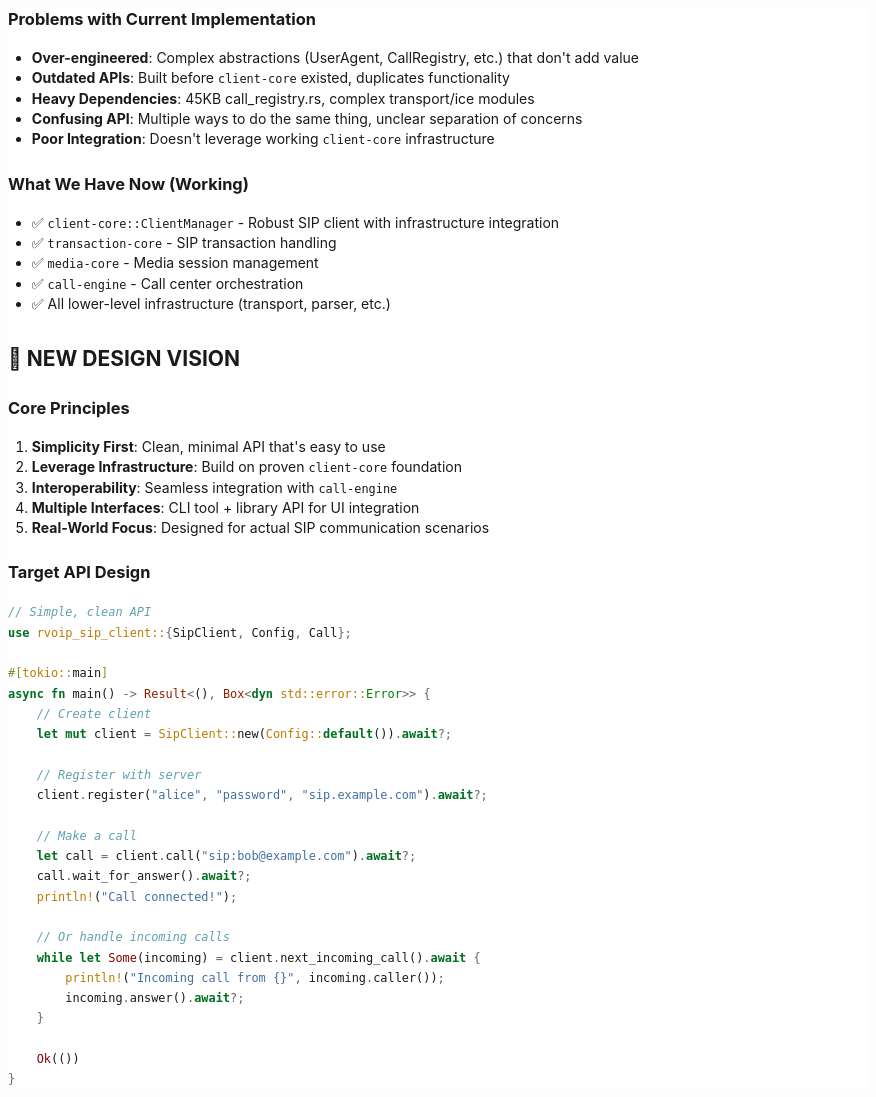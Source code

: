 ### Problems with Current Implementation
- **Over-engineered**: Complex abstractions (UserAgent, CallRegistry, etc.) that don't add value
- **Outdated APIs**: Built before `client-core` existed, duplicates functionality
- **Heavy Dependencies**: 45KB call_registry.rs, complex transport/ice modules
- **Confusing API**: Multiple ways to do the same thing, unclear separation of concerns
- **Poor Integration**: Doesn't leverage working `client-core` infrastructure

### What We Have Now (Working)
- ✅ `client-core::ClientManager` - Robust SIP client with infrastructure integration
- ✅ `transaction-core` - SIP transaction handling
- ✅ `media-core` - Media session management  
- ✅ `call-engine` - Call center orchestration
- ✅ All lower-level infrastructure (transport, parser, etc.)

## 🚀 **NEW DESIGN VISION**

### Core Principles
1. **Simplicity First**: Clean, minimal API that's easy to use
2. **Leverage Infrastructure**: Build on proven `client-core` foundation
3. **Interoperability**: Seamless integration with `call-engine`
4. **Multiple Interfaces**: CLI tool + library API for UI integration
5. **Real-World Focus**: Designed for actual SIP communication scenarios

### Target API Design
```rust
// Simple, clean API
use rvoip_sip_client::{SipClient, Config, Call};

#[tokio::main]
async fn main() -> Result<(), Box<dyn std::error::Error>> {
    // Create client
    let mut client = SipClient::new(Config::default()).await?;
    
    // Register with server
    client.register("alice", "password", "sip.example.com").await?;
    
    // Make a call
    let call = client.call("sip:bob@example.com").await?;
    call.wait_for_answer().await?;
    println!("Call connected!");
    
    // Or handle incoming calls
    while let Some(incoming) = client.next_incoming_call().await {
        println!("Incoming call from {}", incoming.caller());
        incoming.answer().await?;
    }
    
    Ok(())
}
```
